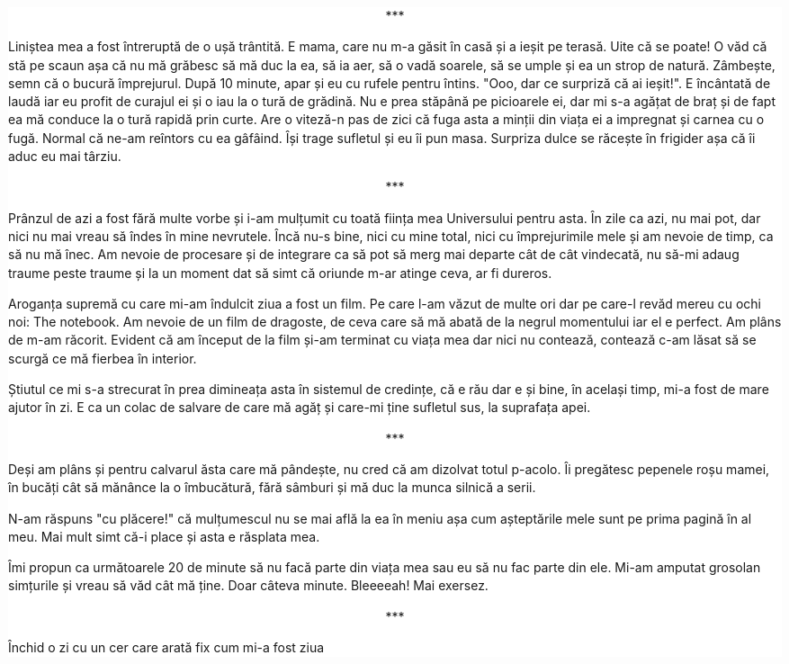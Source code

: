 <p style="text-align: center;">***</p>

Liniștea mea a fost întreruptă de o ușă trântită. E mama, care nu m-a găsit în casă și a ieșit pe terasă. Uite că se poate! O văd că stă pe scaun așa că nu mă grăbesc să mă duc la ea, să ia aer, să o vadă soarele, să se umple și ea un strop de natură. Zâmbește, semn că o bucură împrejurul. După 10 minute, apar și eu cu rufele pentru întins. "Ooo, dar ce surpriză că ai ieșit!". E încântată de laudă iar eu profit de curajul ei și o iau la o tură de grădină. Nu e prea stăpână pe picioarele ei, dar mi s-a agățat de braț și de fapt ea mă conduce la o tură rapidă prin curte. Are o viteză-n pas de zici că fuga asta a minții din viața ei a impregnat și carnea cu o fugă. Normal că ne-am reîntors cu ea gâfâind. Își trage sufletul și eu îi pun masa. Surpriza dulce se răcește în frigider așa că îi aduc eu mai târziu.

<p style="text-align: center;">***</p>

Prânzul de azi a fost fără multe vorbe și i-am mulțumit cu toată ființa mea Universului pentru asta. În zile ca azi, nu mai pot, dar nici nu mai vreau să îndes în mine nevrutele. Încă nu-s bine, nici cu mine total, nici cu împrejurimile mele și am nevoie de timp, ca să nu mă înec. Am nevoie de procesare și de integrare ca să pot să merg mai departe cât de cât vindecată, nu să-mi adaug traume peste traume și la un moment dat să simt că oriunde m-ar atinge ceva, ar fi dureros.

Aroganța supremă cu care mi-am îndulcit ziua a fost un film. Pe care l-am văzut de multe ori dar pe care-l revăd mereu cu ochi noi: The notebook. Am nevoie de un film de dragoste, de ceva care să mă abată de la negrul momentului iar el e perfect. Am plâns de m-am răcorit. Evident că am început de la film și-am terminat cu viața mea dar nici nu contează, contează c-am lăsat să se scurgă ce mă fierbea în interior.

Știutul ce mi s-a strecurat în prea dimineața asta în sistemul de credințe, că e rău dar e și bine, în același timp, mi-a fost de mare ajutor în zi. E ca un colac de salvare de care mă agăț și care-mi ține sufletul sus, la suprafața apei.

<p style="text-align: center;">***</p>

Deși am plâns și pentru calvarul ăsta care mă pândește, nu cred că am dizolvat totul p-acolo. Îi pregătesc pepenele roșu mamei, în bucăți cât să mănânce la o îmbucătură, fără sâmburi și mă duc la munca silnică a serii.

N-am răspuns "cu plăcere!" că mulțumescul nu se mai află la ea în meniu așa cum așteptările mele sunt pe prima pagină în al meu. Mai mult simt că-i place și asta e răsplata mea.

Îmi propun ca următoarele 20 de minute să nu facă parte din viața mea sau eu să nu fac parte din ele. Mi-am amputat grosolan simțurile și vreau să văd cât mă ține. Doar câteva minute. Bleeeeah! Mai exersez.

<p style="text-align: center;">***</p>

Închid o zi cu un cer care arată fix cum mi-a fost ziua

<div class="flex justify-center">